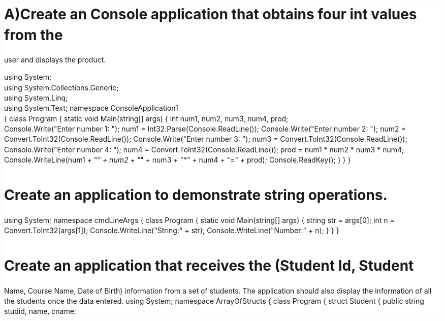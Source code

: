 # A)Create an Console application that obtains four int values from the 
user and displays the product.

using System;<br />
using System.Collections.Generic;<br />
using System.Linq;<br />
using System.Text;
namespace ConsoleApplication1<br />
{
 class Program
 {
 static void Main(string[] args)
 {
 int num1, num2, num3, num4, prod;<br />
 Console.Write("Enter number 1: ");
 num1 = Int32.Parse(Console.ReadLine());
 Console.Write("Enter number 2: ");
 num2 = Convert.ToInt32(Console.ReadLine());
 Console.Write("Enter number 3: ");
 num3 = Convert.ToInt32(Console.ReadLine());
 Console.Write("Enter number 4: ");
 num4 = Convert.ToInt32(Console.ReadLine());
 prod = num1 * num2 * num3 * num4;
 Console.WriteLine(num1 + "*" + num2 + "*" + num3 + "*" + num4 + 
"=" + prod);
 Console.ReadKey();
 }
 }
}


# Create an application to demonstrate string operations.
using System;
namespace cmdLineArgs
{
class Program
{
static void Main(string[] args)
{
string str = args[0];
int n = Convert.ToInt32(args[1]);
Console.WriteLine("String:" + str);
Console.WriteLine("Number:" + n);
}
}
}

# Create an application that receives the (Student Id, Student 
Name, Course Name, Date of Birth) information from a set of 
students. The application should also display the information 
of all the students once the data entered.
using System;
namespace ArrayOfStructs
{
class Program
{
struct Student
{
public string studid, name, cname;